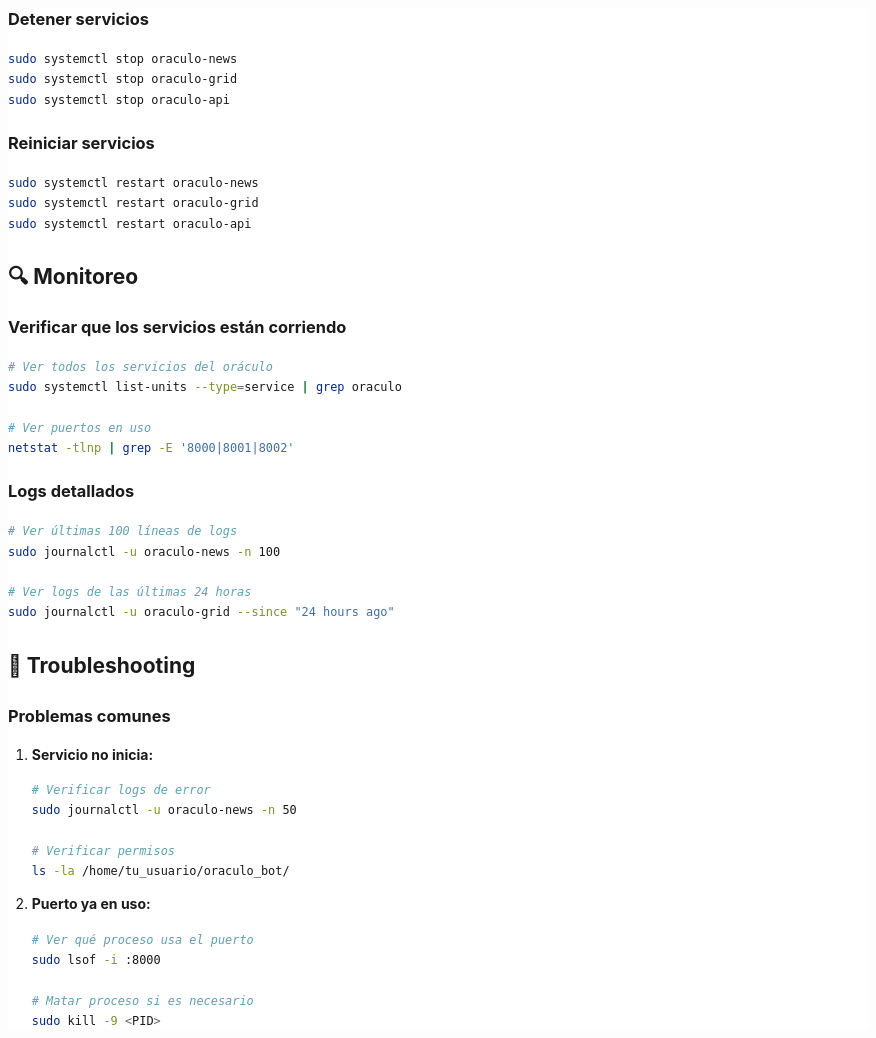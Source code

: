 ### Detener servicios

```bash
sudo systemctl stop oraculo-news
sudo systemctl stop oraculo-grid
sudo systemctl stop oraculo-api
```

### Reiniciar servicios

```bash
sudo systemctl restart oraculo-news
sudo systemctl restart oraculo-grid
sudo systemctl restart oraculo-api
```

## 🔍 Monitoreo

### Verificar que los servicios están corriendo

```bash
# Ver todos los servicios del oráculo
sudo systemctl list-units --type=service | grep oraculo

# Ver puertos en uso
netstat -tlnp | grep -E '8000|8001|8002'
```

### Logs detallados

```bash
# Ver últimas 100 líneas de logs
sudo journalctl -u oraculo-news -n 100

# Ver logs de las últimas 24 horas
sudo journalctl -u oraculo-grid --since "24 hours ago"
```

## 🚨 Troubleshooting

### Problemas comunes

1. **Servicio no inicia:**
   ```bash
   # Verificar logs de error
   sudo journalctl -u oraculo-news -n 50
   
   # Verificar permisos
   ls -la /home/tu_usuario/oraculo_bot/
   ```

2. **Puerto ya en uso:**
   ```bash
   # Ver qué proceso usa el puerto
   sudo lsof -i :8000
   
   # Matar proceso si es necesario
   sudo kill -9 <PID>
   ```
